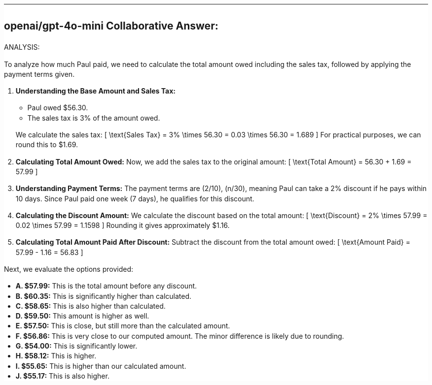 

[//]: # (2024-11-24 00:42:56)

---




[//]: # (2024-11-24 00:43:01)
## openai/gpt-4o-mini Collaborative Answer:


[//]: # (2024-11-24 00:43:01)
ANALYSIS:

To analyze how much Paul paid, we need to calculate the total amount owed including the sales tax, followed by applying the payment terms given.

1. **Understanding the Base Amount and Sales Tax:**
   - Paul owed $56.30.
   - The sales tax is 3% of the amount owed.
   
   We calculate the sales tax:
   \[
   \text{Sales Tax} = 3\% \times 56.30 = 0.03 \times 56.30 = 1.689
   \]
   For practical purposes, we can round this to $1.69.

2. **Calculating Total Amount Owed:**
   Now, we add the sales tax to the original amount:
   \[
   \text{Total Amount} = 56.30 + 1.69 = 57.99
   \]

3. **Understanding Payment Terms:**
   The payment terms are (2/10), (n/30), meaning Paul can take a 2% discount if he pays within 10 days. Since Paul paid one week (7 days), he qualifies for this discount.

4. **Calculating the Discount Amount:**
   We calculate the discount based on the total amount:
   \[
   \text{Discount} = 2\% \times 57.99 = 0.02 \times 57.99 = 1.1598
   \]
   Rounding it gives approximately $1.16.

5. **Calculating Total Amount Paid After Discount:**
   Subtract the discount from the total amount owed:
   \[
   \text{Amount Paid} = 57.99 - 1.16 = 56.83
   \]

Next, we evaluate the options provided:

- **A. $57.99:** This is the total amount before any discount.
- **B. $60.35:** This is significantly higher than calculated.
- **C. $58.65:** This is also higher than calculated.
- **D. $59.50:** This amount is higher as well.
- **E. $57.50:** This is close, but still more than the calculated amount.
- **F. $56.86:** This is very close to our computed amount. The minor difference is likely due to rounding.
- **G. $54.00:** This is significantly lower.
- **H. $58.12:** This is higher.
- **I. $55.65:** This is higher than our calculated amount.
- **J. $55.17:** This is also higher.


[//]: # (2024-11-24 00:42:14)
[//]: # (2024-11-24 00:42:14)
[//]: # (2024-11-24 00:42:14)
[//]: # (2024-11-24 00:42:14)
[//]: # (2024-11-24 00:42:14)
[//]: # (2024-11-24 00:42:14)
[//]: # (2024-11-24 00:42:19)
[//]: # (2024-11-24 00:42:19)
[//]: # (2024-11-24 00:42:19)
[//]: # (2024-11-24 00:42:26)
[//]: # (2024-11-24 00:42:26)
[//]: # (2024-11-24 00:42:26)
[//]: # (2024-11-24 00:42:32)
[//]: # (2024-11-24 00:42:32)
[//]: # (2024-11-24 00:42:32)
[//]: # (2024-11-24 00:42:36)
[//]: # (2024-11-24 00:42:36)
[//]: # (2024-11-24 00:42:36)
[//]: # (2024-11-24 00:42:40)
[//]: # (2024-11-24 00:42:40)
[//]: # (2024-11-24 00:42:40)
[//]: # (2024-11-24 00:42:44)
[//]: # (2024-11-24 00:42:44)
[//]: # (2024-11-24 00:42:44)
[//]: # (2024-11-24 00:42:44)
[//]: # (2024-11-24 00:42:44)
[//]: # (2024-11-24 00:42:44)
[//]: # (2024-11-24 00:42:48)
[//]: # (2024-11-24 00:42:48)
[//]: # (2024-11-24 00:42:48)
[//]: # (2024-11-24 00:43:06)
[//]: # (2024-11-24 00:43:06)
[//]: # (2024-11-24 00:43:06)